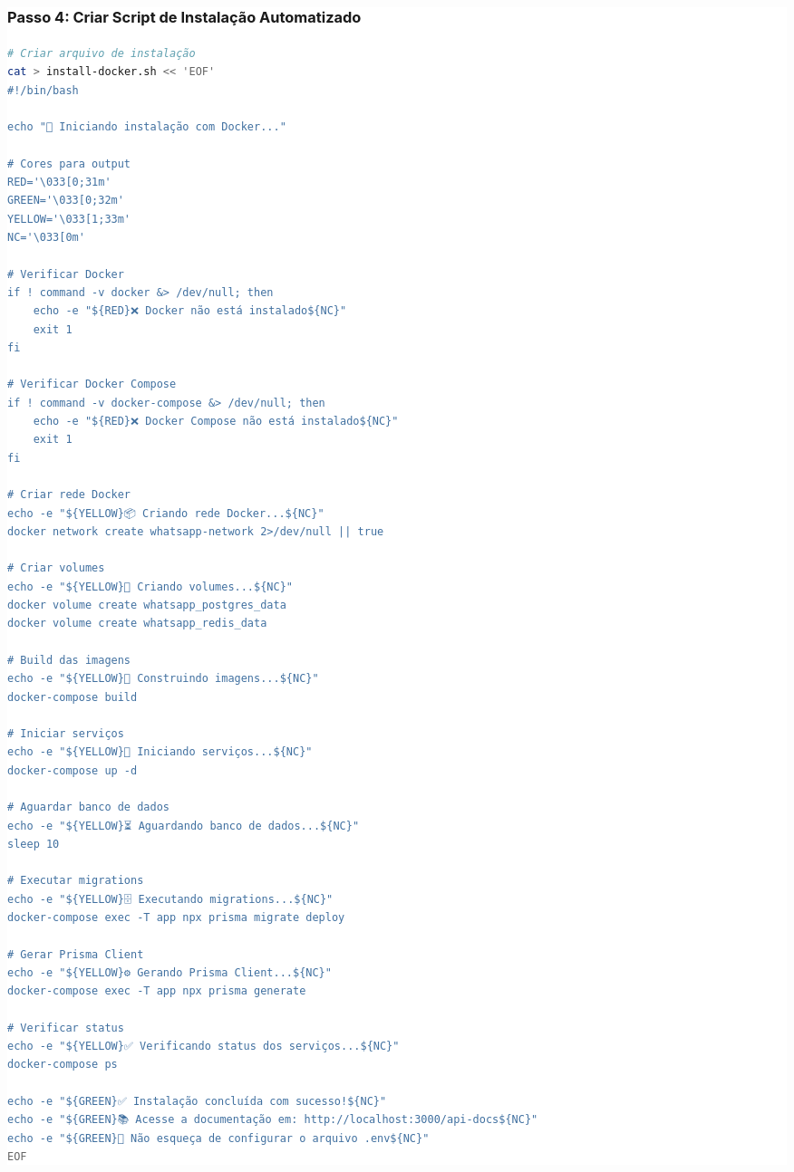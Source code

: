 ### Passo 4: Criar Script de Instalação Automatizado
```bash
# Criar arquivo de instalação
cat > install-docker.sh << 'EOF'
#!/bin/bash

echo "🚀 Iniciando instalação com Docker..."

# Cores para output
RED='\033[0;31m'
GREEN='\033[0;32m'
YELLOW='\033[1;33m'
NC='\033[0m'

# Verificar Docker
if ! command -v docker &> /dev/null; then
    echo -e "${RED}❌ Docker não está instalado${NC}"
    exit 1
fi

# Verificar Docker Compose
if ! command -v docker-compose &> /dev/null; then
    echo -e "${RED}❌ Docker Compose não está instalado${NC}"
    exit 1
fi

# Criar rede Docker
echo -e "${YELLOW}📦 Criando rede Docker...${NC}"
docker network create whatsapp-network 2>/dev/null || true

# Criar volumes
echo -e "${YELLOW}📂 Criando volumes...${NC}"
docker volume create whatsapp_postgres_data
docker volume create whatsapp_redis_data

# Build das imagens
echo -e "${YELLOW}🔨 Construindo imagens...${NC}"
docker-compose build

# Iniciar serviços
echo -e "${YELLOW}🚀 Iniciando serviços...${NC}"
docker-compose up -d

# Aguardar banco de dados
echo -e "${YELLOW}⏳ Aguardando banco de dados...${NC}"
sleep 10

# Executar migrations
echo -e "${YELLOW}🗄️ Executando migrations...${NC}"
docker-compose exec -T app npx prisma migrate deploy

# Gerar Prisma Client
echo -e "${YELLOW}⚙️ Gerando Prisma Client...${NC}"
docker-compose exec -T app npx prisma generate

# Verificar status
echo -e "${YELLOW}✅ Verificando status dos serviços...${NC}"
docker-compose ps

echo -e "${GREEN}✅ Instalação concluída com sucesso!${NC}"
echo -e "${GREEN}📚 Acesse a documentação em: http://localhost:3000/api-docs${NC}"
echo -e "${GREEN}🔑 Não esqueça de configurar o arquivo .env${NC}"
EOF
```